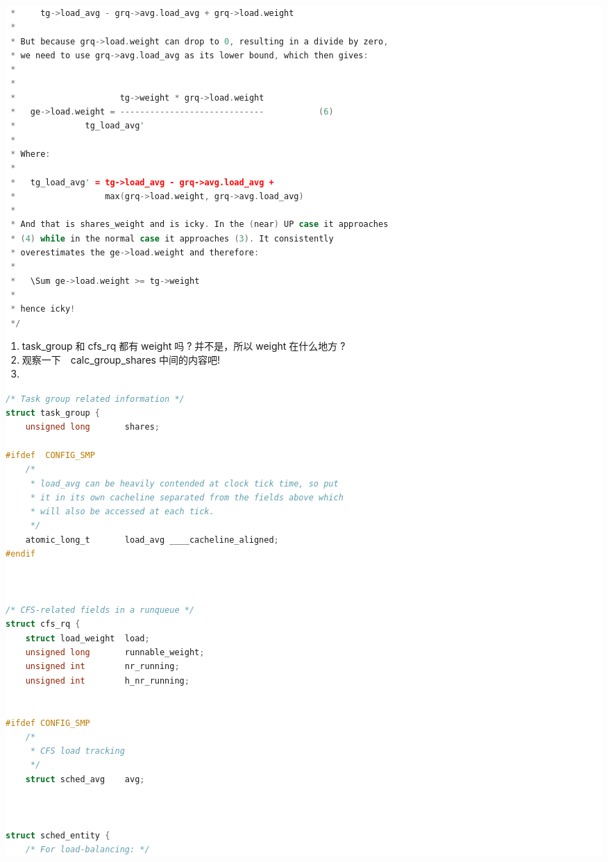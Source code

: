 ```c
 *     tg->load_avg - grq->avg.load_avg + grq->load.weight
 *
 * But because grq->load.weight can drop to 0, resulting in a divide by zero,
 * we need to use grq->avg.load_avg as its lower bound, which then gives:
 *
 *
 *                     tg->weight * grq->load.weight
 *   ge->load.weight = -----------------------------		   (6)
 *				tg_load_avg'
 *
 * Where:
 *
 *   tg_load_avg' = tg->load_avg - grq->avg.load_avg +
 *                  max(grq->load.weight, grq->avg.load_avg)
 *
 * And that is shares_weight and is icky. In the (near) UP case it approaches
 * (4) while in the normal case it approaches (3). It consistently
 * overestimates the ge->load.weight and therefore:
 *
 *   \Sum ge->load.weight >= tg->weight
 *
 * hence icky!
 */
```
1. task_group 和 cfs_rq 都有 weight 吗 ? 并不是，所以 weight 在什么地方 ?
2. 观察一下　calc_group_shares 中间的内容吧!
3. 



```c
/* Task group related information */
struct task_group {
	unsigned long		shares;

#ifdef	CONFIG_SMP
	/*
	 * load_avg can be heavily contended at clock tick time, so put
	 * it in its own cacheline separated from the fields above which
	 * will also be accessed at each tick.
	 */
	atomic_long_t		load_avg ____cacheline_aligned;
#endif



/* CFS-related fields in a runqueue */
struct cfs_rq {
	struct load_weight	load;
	unsigned long		runnable_weight;
	unsigned int		nr_running;
	unsigned int		h_nr_running;


#ifdef CONFIG_SMP
	/*
	 * CFS load tracking
	 */
	struct sched_avg	avg;



struct sched_entity {
	/* For load-balancing: */
```
